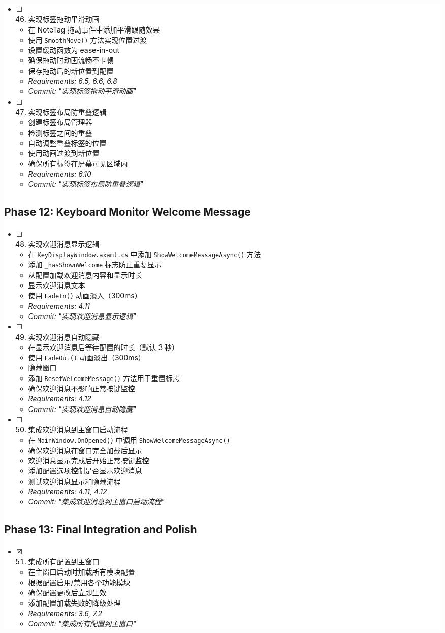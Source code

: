 - [ ] 46. 实现标签拖动平滑动画
  - 在 NoteTag 拖动事件中添加平滑跟随效果
  - 使用 `SmoothMove()` 方法实现位置过渡
  - 设置缓动函数为 ease-in-out
  - 确保拖动时动画流畅不卡顿
  - 保存拖动后的新位置到配置
  - _Requirements: 6.5, 6.6, 6.8_
  - _Commit: "实现标签拖动平滑动画"_

- [ ] 47. 实现标签布局防重叠逻辑
  - 创建标签布局管理器
  - 检测标签之间的重叠
  - 自动调整重叠标签的位置
  - 使用动画过渡到新位置
  - 确保所有标签在屏幕可见区域内
  - _Requirements: 6.10_
  - _Commit: "实现标签布局防重叠逻辑"_

## Phase 12: Keyboard Monitor Welcome Message

- [ ] 48. 实现欢迎消息显示逻辑
  - 在 `KeyDisplayWindow.axaml.cs` 中添加 `ShowWelcomeMessageAsync()` 方法
  - 添加 `_hasShownWelcome` 标志防止重复显示
  - 从配置加载欢迎消息内容和显示时长
  - 显示欢迎消息文本
  - 使用 `FadeIn()` 动画淡入（300ms）
  - _Requirements: 4.11_
  - _Commit: "实现欢迎消息显示逻辑"_

- [ ] 49. 实现欢迎消息自动隐藏
  - 在显示欢迎消息后等待配置的时长（默认 3 秒）
  - 使用 `FadeOut()` 动画淡出（300ms）
  - 隐藏窗口
  - 添加 `ResetWelcomeMessage()` 方法用于重置标志
  - 确保欢迎消息不影响正常按键监控
  - _Requirements: 4.12_
  - _Commit: "实现欢迎消息自动隐藏"_

- [ ] 50. 集成欢迎消息到主窗口启动流程
  - 在 `MainWindow.OnOpened()` 中调用 `ShowWelcomeMessageAsync()`
  - 确保欢迎消息在窗口完全加载后显示
  - 欢迎消息显示完成后开始正常按键监控
  - 添加配置选项控制是否显示欢迎消息
  - 测试欢迎消息显示和隐藏流程
  - _Requirements: 4.11, 4.12_
  - _Commit: "集成欢迎消息到主窗口启动流程"_

## Phase 13: Final Integration and Polish

- [x] 51. 集成所有配置到主窗口
  - 在主窗口启动时加载所有模块配置
  - 根据配置启用/禁用各个功能模块
  - 确保配置更改后立即生效
  - 添加配置加载失败的降级处理
  - _Requirements: 3.6, 7.2_
  - _Commit: "集成所有配置到主窗口"_
